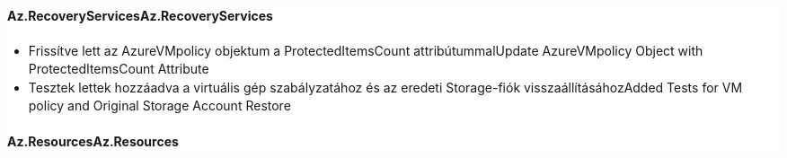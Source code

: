 #### <a name="azrecoveryservices"></a><span data-ttu-id="a5562-445">Az.RecoveryServices</span><span class="sxs-lookup"><span data-stu-id="a5562-445">Az.RecoveryServices</span></span>
* <span data-ttu-id="a5562-446">Frissítve lett az AzureVMpolicy objektum a ProtectedItemsCount attribútummal</span><span class="sxs-lookup"><span data-stu-id="a5562-446">Update AzureVMpolicy Object with ProtectedItemsCount Attribute</span></span>
* <span data-ttu-id="a5562-447">Tesztek lettek hozzáadva a virtuális gép szabályzatához és az eredeti Storage-fiók visszaállításához</span><span class="sxs-lookup"><span data-stu-id="a5562-447">Added Tests for VM policy and Original Storage Account Restore</span></span>

#### <a name="azresources"></a><span data-ttu-id="a5562-448">Az.Resources</span><span class="sxs-lookup"><span data-stu-id="a5562-448">Az.Resources</span></span>
